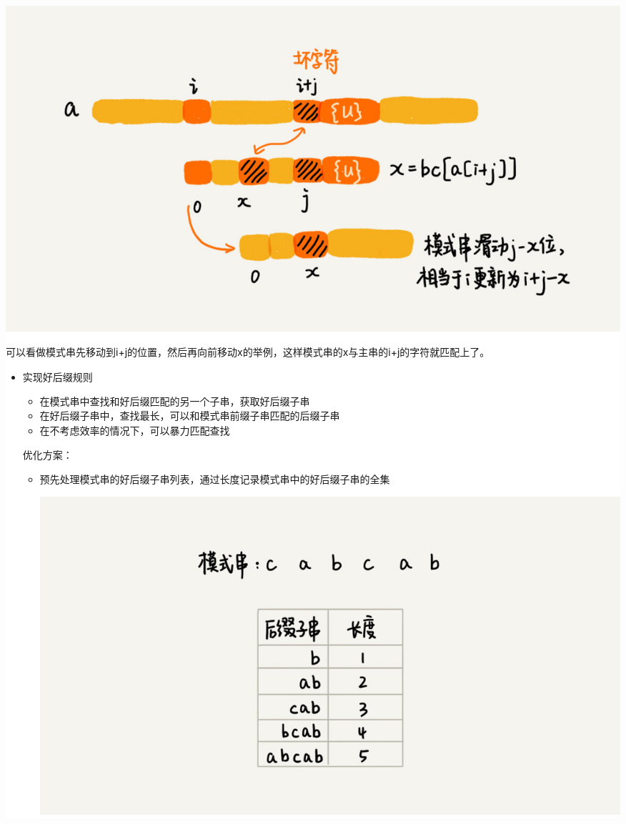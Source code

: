 ![](resource\12.BM2.jpg)

可以看做模式串先移动到i+j的位置，然后再向前移动x的举例，这样模式串的x与主串的i+j的字符就匹配上了。

- 实现好后缀规则

  - 在模式串中查找和好后缀匹配的另一个子串，获取好后缀子串
  - 在好后缀子串中，查找最长，可以和模式串前缀子串匹配的后缀子串
  - 在不考虑效率的情况下，可以暴力匹配查找

  优化方案：

  - 预先处理模式串的好后缀子串列表，通过长度记录模式串中的好后缀子串的全集

    ![](resource\12.BM3.jpg)

